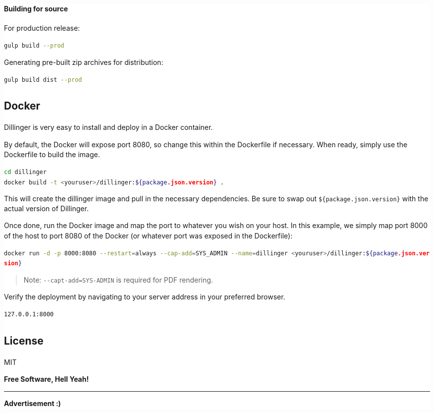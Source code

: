 #### Building for source

For production release:

```sh
gulp build --prod
```

Generating pre-built zip archives for distribution:

```sh
gulp build dist --prod
```

## Docker

Dillinger is very easy to install and deploy in a Docker container.

By default, the Docker will expose port 8080, so change this within the
Dockerfile if necessary. When ready, simply use the Dockerfile to
build the image.

```sh
cd dillinger
docker build -t <youruser>/dillinger:${package.json.version} .
```

This will create the dillinger image and pull in the necessary dependencies.
Be sure to swap out `${package.json.version}` with the actual
version of Dillinger.

Once done, run the Docker image and map the port to whatever you wish on
your host. In this example, we simply map port 8000 of the host to
port 8080 of the Docker (or whatever port was exposed in the Dockerfile):

```sh
docker run -d -p 8000:8080 --restart=always --cap-add=SYS_ADMIN --name=dillinger <youruser>/dillinger:${package.json.version}
```

> Note: `--capt-add=SYS-ADMIN` is required for PDF rendering.

Verify the deployment by navigating to your server address in
your preferred browser.

```sh
127.0.0.1:8000
```

## License

MIT

**Free Software, Hell Yeah!**

[//]: # (These are reference links used in the body of this note and get stripped out when the markdown processor does its job. There is no need to format nicely because it shouldn't be seen. Thanks SO - http://stackoverflow.com/questions/4823468/store-comments-in-markdown-syntax)

   [dill]: <https://github.com/joemccann/dillinger>
   [git-repo-url]: <https://github.com/joemccann/dillinger.git>
   [john gruber]: <http://daringfireball.net>
   [df1]: <http://daringfireball.net/projects/markdown/>
   [markdown-it]: <https://github.com/markdown-it/markdown-it>
   [Ace Editor]: <http://ace.ajax.org>
   [node.js]: <http://nodejs.org>
   [Twitter Bootstrap]: <http://twitter.github.com/bootstrap/>
   [jQuery]: <http://jquery.com>
   [@tjholowaychuk]: <http://twitter.com/tjholowaychuk>
   [express]: <http://expressjs.com>
   [AngularJS]: <http://angularjs.org>
   [Gulp]: <http://gulpjs.com>

   [PlDb]: <https://github.com/joemccann/dillinger/tree/master/plugins/dropbox/README.md>
   [PlGh]: <https://github.com/joemccann/dillinger/tree/master/plugins/github/README.md>
   [PlGd]: <https://github.com/joemccann/dillinger/tree/master/plugins/googledrive/README.md>
   [PlOd]: <https://github.com/joemccann/dillinger/tree/master/plugins/onedrive/README.md>
   [PlMe]: <https://github.com/joemccann/dillinger/tree/master/plugins/medium/README.md>
   [PlGa]: <https://github.com/RahulHP/dillinger/blob/master/plugins/googleanalytics/README.md>



---
__Advertisement :)__


[id]: https://octodex.github.com/images/dojocat.jpg  "The Dojocat"
[^first]: Footnote **can have markup**
[^second]: Footnote text.